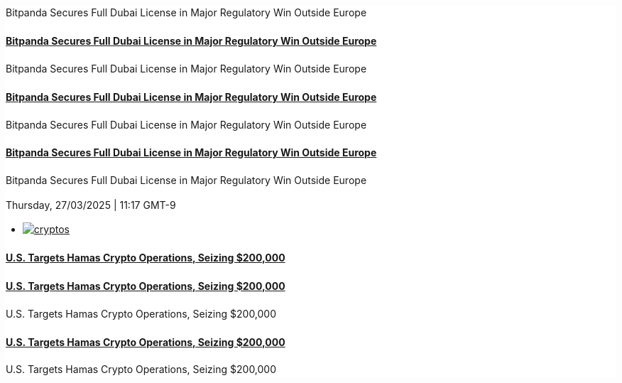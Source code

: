 
Bitpanda Secures Full Dubai License in Major Regulatory Win Outside Europe


#### [Bitpanda Secures Full Dubai License in Major Regulatory Win Outside Europe](https://www.financemagnates.com/cryptocurrency/bitpanda-secures-full-dubai-license-in-major-regulatory-win-outside-europe/)


Bitpanda Secures Full Dubai License in Major Regulatory Win Outside Europe


#### [Bitpanda Secures Full Dubai License in Major Regulatory Win Outside Europe](https://www.financemagnates.com/cryptocurrency/bitpanda-secures-full-dubai-license-in-major-regulatory-win-outside-europe/)


Bitpanda Secures Full Dubai License in Major Regulatory Win Outside Europe


#### [Bitpanda Secures Full Dubai License in Major Regulatory Win Outside Europe](https://www.financemagnates.com/cryptocurrency/bitpanda-secures-full-dubai-license-in-major-regulatory-win-outside-europe/)


Bitpanda Secures Full Dubai License in Major Regulatory Win Outside Europe



Thursday, 27/03/2025 \| 11:17 GMT-9


- [![cryptos](https://images.financemagnates.com/images/cryptos_id_0fe369cf-b328-49a3-8755-9f5b0830545e_size260.jpg?v=1743474722157)](https://www.financemagnates.com/cryptocurrency/us-targets-hamas-crypto-operations-seizing-200000)





#### [U.S. Targets Hamas Crypto Operations, Seizing $200,000](https://www.financemagnates.com/cryptocurrency/us-targets-hamas-crypto-operations-seizing-200000/)



#### [U.S. Targets Hamas Crypto Operations, Seizing $200,000](https://www.financemagnates.com/cryptocurrency/us-targets-hamas-crypto-operations-seizing-200000/)


U.S. Targets Hamas Crypto Operations, Seizing $200,000


#### [U.S. Targets Hamas Crypto Operations, Seizing $200,000](https://www.financemagnates.com/cryptocurrency/us-targets-hamas-crypto-operations-seizing-200000/)


U.S. Targets Hamas Crypto Operations, Seizing $200,000
